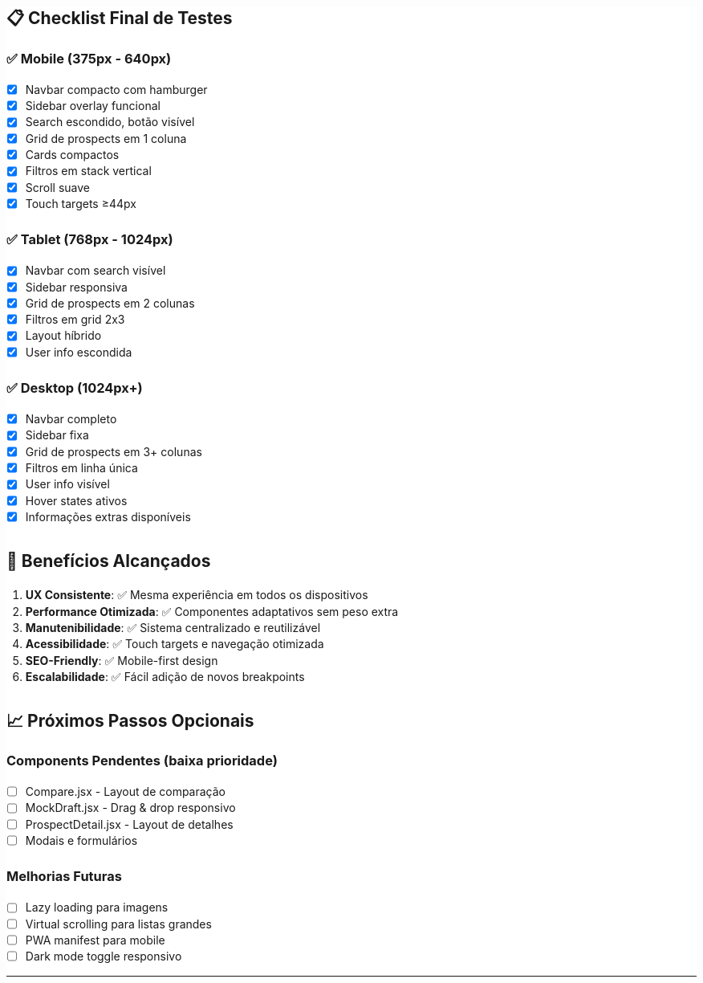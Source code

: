 ## 📋 Checklist Final de Testes

### ✅ Mobile (375px - 640px)
- [x] Navbar compacto com hamburger
- [x] Sidebar overlay funcional
- [x] Search escondido, botão visível
- [x] Grid de prospects em 1 coluna
- [x] Cards compactos
- [x] Filtros em stack vertical
- [x] Scroll suave
- [x] Touch targets ≥44px

### ✅ Tablet (768px - 1024px)
- [x] Navbar com search visível
- [x] Sidebar responsiva
- [x] Grid de prospects em 2 colunas
- [x] Filtros em grid 2x3
- [x] Layout híbrido
- [x] User info escondida

### ✅ Desktop (1024px+)
- [x] Navbar completo
- [x] Sidebar fixa
- [x] Grid de prospects em 3+ colunas
- [x] Filtros em linha única
- [x] User info visível
- [x] Hover states ativos
- [x] Informações extras disponíveis

## 🎉 Benefícios Alcançados

1. **UX Consistente**: ✅ Mesma experiência em todos os dispositivos
2. **Performance Otimizada**: ✅ Componentes adaptativos sem peso extra
3. **Manutenibilidade**: ✅ Sistema centralizado e reutilizável
4. **Acessibilidade**: ✅ Touch targets e navegação otimizada
5. **SEO-Friendly**: ✅ Mobile-first design
6. **Escalabilidade**: ✅ Fácil adição de novos breakpoints

## 📈 Próximos Passos Opcionais

### Components Pendentes (baixa prioridade)
- [ ] Compare.jsx - Layout de comparação
- [ ] MockDraft.jsx - Drag & drop responsivo
- [ ] ProspectDetail.jsx - Layout de detalhes
- [ ] Modais e formulários

### Melhorias Futuras
- [ ] Lazy loading para imagens
- [ ] Virtual scrolling para listas grandes
- [ ] PWA manifest para mobile
- [ ] Dark mode toggle responsivo

---